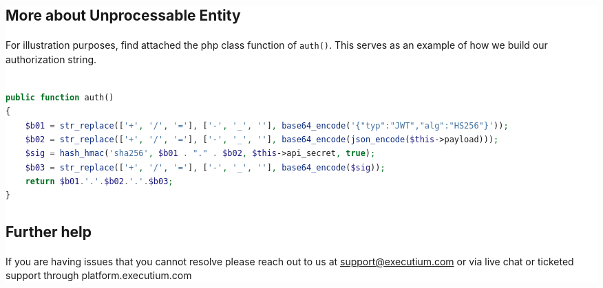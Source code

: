 ## More about Unprocessable Entity
For illustration purposes, find attached the php class function of `auth()`. This serves as an example of how we build our authorization string.

```php

public function auth()
{
	$b01 = str_replace(['+', '/', '='], ['-', '_', ''], base64_encode('{"typ":"JWT","alg":"HS256"}'));
	$b02 = str_replace(['+', '/', '='], ['-', '_', ''], base64_encode(json_encode($this->payload)));
	$sig = hash_hmac('sha256', $b01 . "." . $b02, $this->api_secret, true);
	$b03 = str_replace(['+', '/', '='], ['-', '_', ''], base64_encode($sig));
	return $b01.'.'.$b02.'.'.$b03;
}

```

## Further help
If you are having issues that you cannot resolve please reach out to us at support@executium.com or via live chat or ticketed support through platform.executium.com


    
